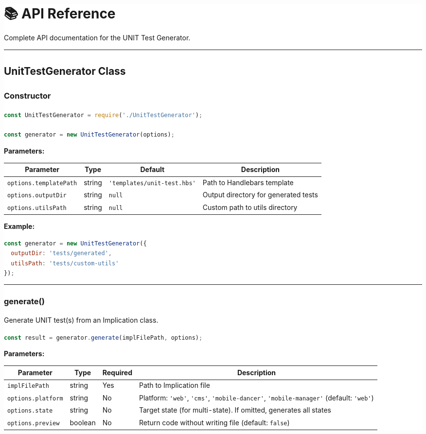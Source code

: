 # 📚 API Reference

Complete API documentation for the UNIT Test Generator.

---

## UnitTestGenerator Class

### Constructor

```javascript
const UnitTestGenerator = require('./UnitTestGenerator');

const generator = new UnitTestGenerator(options);
```

**Parameters:**

| Parameter | Type | Default | Description |
|-----------|------|---------|-------------|
| `options.templatePath` | string | `'templates/unit-test.hbs'` | Path to Handlebars template |
| `options.outputDir` | string | `null` | Output directory for generated tests |
| `options.utilsPath` | string | `null` | Custom path to utils directory |

**Example:**
```javascript
const generator = new UnitTestGenerator({
  outputDir: 'tests/generated',
  utilsPath: 'tests/custom-utils'
});
```

---

### generate()

Generate UNIT test(s) from an Implication class.

```javascript
const result = generator.generate(implFilePath, options);
```

**Parameters:**

| Parameter | Type | Required | Description |
|-----------|------|----------|-------------|
| `implFilePath` | string | Yes | Path to Implication file |
| `options.platform` | string | No | Platform: `'web'`, `'cms'`, `'mobile-dancer'`, `'mobile-manager'` (default: `'web'`) |
| `options.state` | string | No | Target state (for multi-state). If omitted, generates all states |
| `options.preview` | boolean | No | Return code without writing file (default: `false`) |
